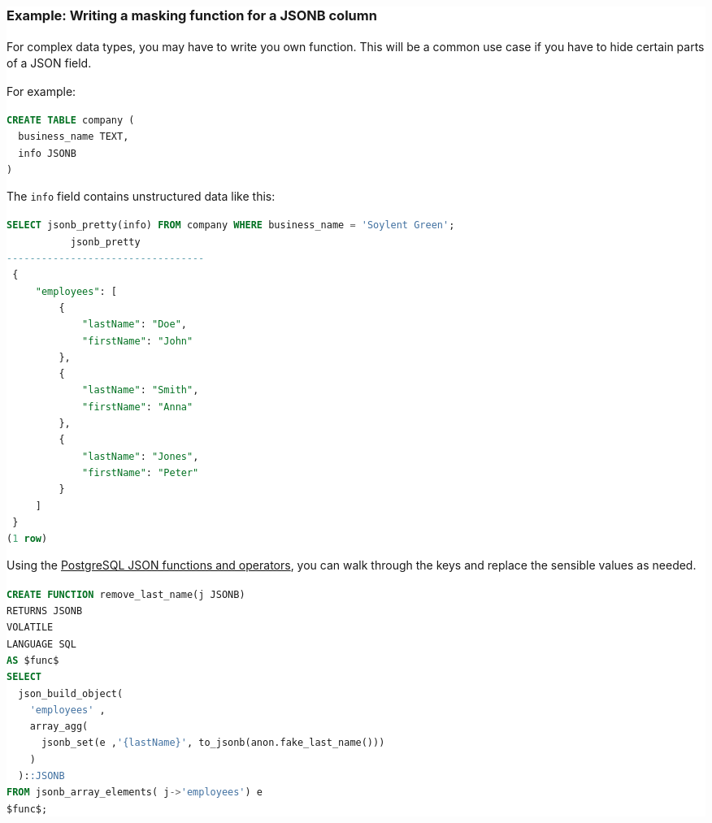 ### Example: Writing a masking function for a JSONB column 



For complex data types, you may have to write you own function. This will be 
a common use case if you have to hide certain parts of a JSON field.

For example: 

```sql
CREATE TABLE company (
  business_name TEXT,
  info JSONB
)
```

The `info` field contains unstructured data like this: 

```sql
SELECT jsonb_pretty(info) FROM company WHERE business_name = 'Soylent Green';
           jsonb_pretty                  
----------------------------------       
 {                               
     "employees": [              
         {                       
             "lastName": "Doe",  
             "firstName": "John" 
         },                      
         {                       
             "lastName": "Smith",
             "firstName": "Anna" 
         },                      
         {                       
             "lastName": "Jones",
             "firstName": "Peter"
         }                       
     ]                           
 }                                      
(1 row)
```

Using the [PostgreSQL JSON functions and operators], you can walk
through the keys and replace the sensible values as needed.

[PostgreSQL JSON functions and operators]: https://www.postgresql.org/docs/current/functions-json.html

```sql
CREATE FUNCTION remove_last_name(j JSONB)
RETURNS JSONB
VOLATILE
LANGUAGE SQL
AS $func$
SELECT 
  json_build_object(
    'employees' , 
    array_agg(                           
      jsonb_set(e ,'{lastName}', to_jsonb(anon.fake_last_name()))
    )
  )::JSONB
FROM jsonb_array_elements( j->'employees') e
$func$;
```


[Destruction]: #destruction
[Adding Noise]: #adding-noise
[Shuffling]: #shuffling
[Randomization]: #randomization
[Faking]: #faking
[Pseudonymization]: #pseudonymization
[Partial scrambling]: #partial-scrambling
[Generalization]: #generalization
[Anonymous Dumps]: anonymous_dumps/
[In-Place Anonymization]: in_place_anonymization/
[Dynamic Masking]: dynamic_masking/
[Lorem Ipsum]: https://lipsum.com
[Recital 26]: https://www.privacy-regulation.eu/en/recital-26-GDPR.htm
[RANGE]: https://www.postgresql.org/docs/current/rangetypes.html